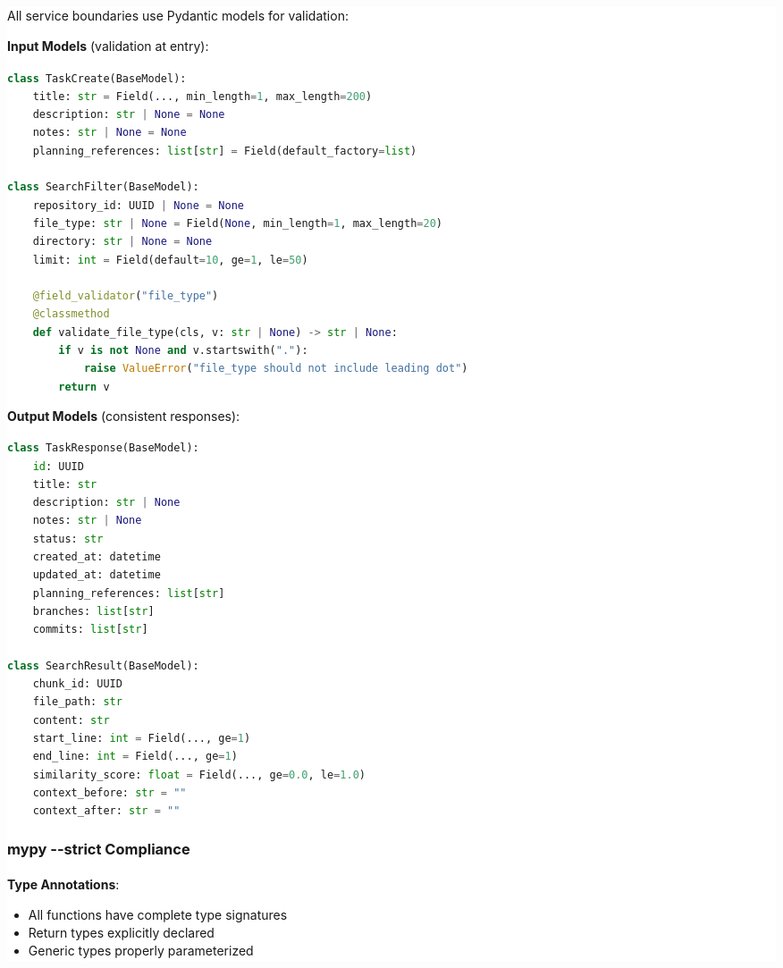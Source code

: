 All service boundaries use Pydantic models for validation:

**Input Models** (validation at entry):
```python
class TaskCreate(BaseModel):
    title: str = Field(..., min_length=1, max_length=200)
    description: str | None = None
    notes: str | None = None
    planning_references: list[str] = Field(default_factory=list)

class SearchFilter(BaseModel):
    repository_id: UUID | None = None
    file_type: str | None = Field(None, min_length=1, max_length=20)
    directory: str | None = None
    limit: int = Field(default=10, ge=1, le=50)

    @field_validator("file_type")
    @classmethod
    def validate_file_type(cls, v: str | None) -> str | None:
        if v is not None and v.startswith("."):
            raise ValueError("file_type should not include leading dot")
        return v
```

**Output Models** (consistent responses):
```python
class TaskResponse(BaseModel):
    id: UUID
    title: str
    description: str | None
    notes: str | None
    status: str
    created_at: datetime
    updated_at: datetime
    planning_references: list[str]
    branches: list[str]
    commits: list[str]

class SearchResult(BaseModel):
    chunk_id: UUID
    file_path: str
    content: str
    start_line: int = Field(..., ge=1)
    end_line: int = Field(..., ge=1)
    similarity_score: float = Field(..., ge=0.0, le=1.0)
    context_before: str = ""
    context_after: str = ""
```

### mypy --strict Compliance

**Type Annotations**:
- All functions have complete type signatures
- Return types explicitly declared
- Generic types properly parameterized
